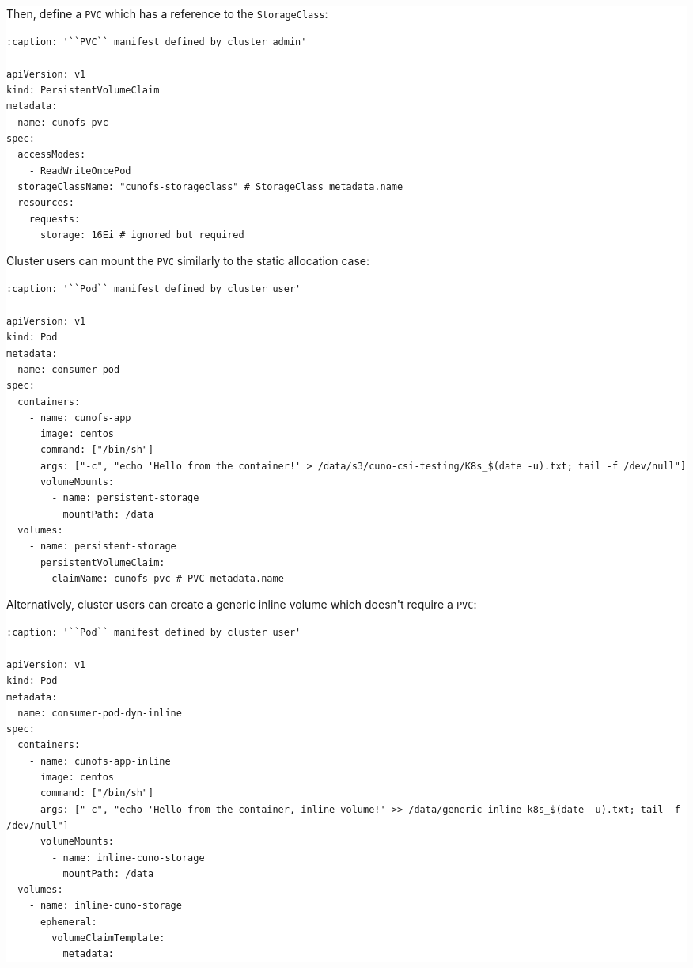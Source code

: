 Then, define a `PVC` which has a reference to the `StorageClass`:

```{code-block} yaml
:caption: '``PVC`` manifest defined by cluster admin'

apiVersion: v1
kind: PersistentVolumeClaim
metadata:
  name: cunofs-pvc
spec:
  accessModes:
    - ReadWriteOncePod
  storageClassName: "cunofs-storageclass" # StorageClass metadata.name
  resources:
    requests:
      storage: 16Ei # ignored but required
```

Cluster users can mount the `PVC` similarly to the static allocation case:

```{code-block} yaml
:caption: '``Pod`` manifest defined by cluster user'

apiVersion: v1
kind: Pod
metadata:
  name: consumer-pod
spec:
  containers:
    - name: cunofs-app
      image: centos
      command: ["/bin/sh"]
      args: ["-c", "echo 'Hello from the container!' > /data/s3/cuno-csi-testing/K8s_$(date -u).txt; tail -f /dev/null"]
      volumeMounts:
        - name: persistent-storage
          mountPath: /data
  volumes:
    - name: persistent-storage
      persistentVolumeClaim:
        claimName: cunofs-pvc # PVC metadata.name
```

Alternatively, cluster users can create a generic inline volume which doesn't require a `PVC`:

```{code-block} yaml
:caption: '``Pod`` manifest defined by cluster user'

apiVersion: v1
kind: Pod
metadata:
  name: consumer-pod-dyn-inline
spec:
  containers:
    - name: cunofs-app-inline
      image: centos
      command: ["/bin/sh"]
      args: ["-c", "echo 'Hello from the container, inline volume!' >> /data/generic-inline-k8s_$(date -u).txt; tail -f /dev/null"]
      volumeMounts:
        - name: inline-cuno-storage
          mountPath: /data
  volumes:
    - name: inline-cuno-storage
      ephemeral:
        volumeClaimTemplate:
          metadata:
```